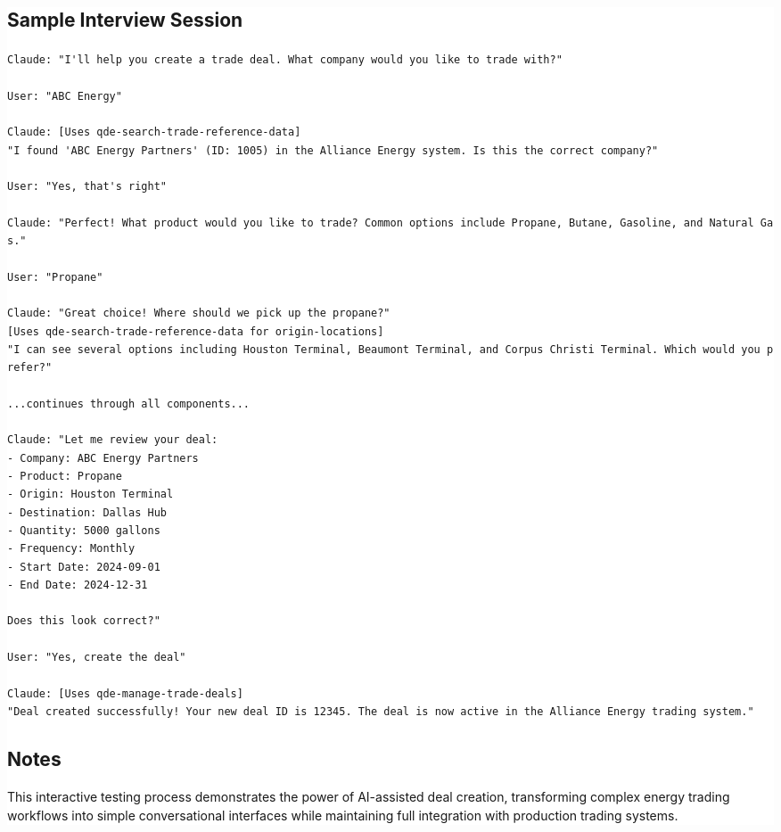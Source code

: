 ## Sample Interview Session

```
Claude: "I'll help you create a trade deal. What company would you like to trade with?"

User: "ABC Energy"

Claude: [Uses qde-search-trade-reference-data] 
"I found 'ABC Energy Partners' (ID: 1005) in the Alliance Energy system. Is this the correct company?"

User: "Yes, that's right"

Claude: "Perfect! What product would you like to trade? Common options include Propane, Butane, Gasoline, and Natural Gas."

User: "Propane"

Claude: "Great choice! Where should we pick up the propane?"
[Uses qde-search-trade-reference-data for origin-locations]
"I can see several options including Houston Terminal, Beaumont Terminal, and Corpus Christi Terminal. Which would you prefer?"

...continues through all components...

Claude: "Let me review your deal:
- Company: ABC Energy Partners
- Product: Propane  
- Origin: Houston Terminal
- Destination: Dallas Hub
- Quantity: 5000 gallons
- Frequency: Monthly
- Start Date: 2024-09-01
- End Date: 2024-12-31

Does this look correct?"

User: "Yes, create the deal"

Claude: [Uses qde-manage-trade-deals]
"Deal created successfully! Your new deal ID is 12345. The deal is now active in the Alliance Energy trading system."
```

## Notes

This interactive testing process demonstrates the power of AI-assisted deal creation, transforming complex energy trading workflows into simple conversational interfaces while maintaining full integration with production trading systems.